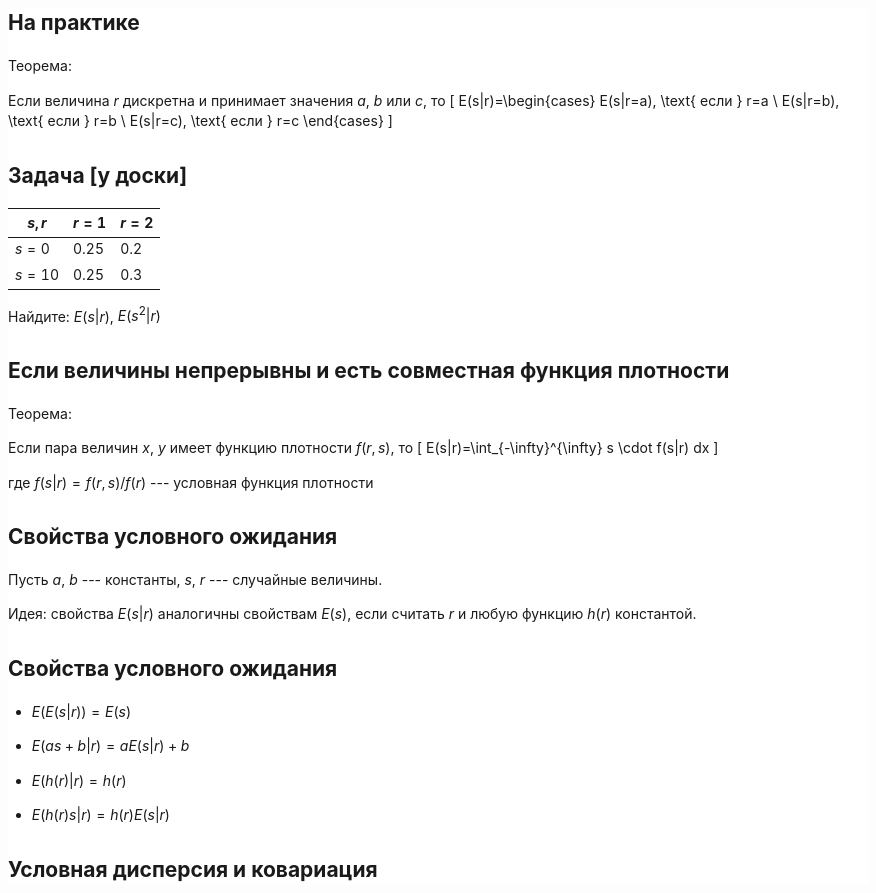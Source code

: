## На практике


Теорема:

Если величина $r$ дискретна и принимает значения $a$, $b$ или $c$, то
\[
E(s|r)=\begin{cases}
E(s|r=a), \text{ если } r=a \\
E(s|r=b), \text{ если } r=b \\
E(s|r=c), \text{ если } r=c
\end{cases}
\]

## Задача [у доски]


$s,r$ | $r=1$ | $r=2$   
------|-------|-------
$s=0$ |  0.25 | 0.2
$s=10$| 0.25  | 0.3

Найдите: $E(s|r)$, $E(s^2|r)$


## Если величины непрерывны и есть совместная функция плотности

Теорема:

Если пара величин $x$, $y$ имеет функцию плотности $f(r,s)$,  то
\[
E(s|r)=\int_{-\infty}^{\infty} s \cdot f(s|r) dx
\]

где $f(s|r)=f(r,s)/f(r)$ --- условная функция плотности

## Свойства условного ожидания

Пусть $a$, $b$ --- константы, $s$, $r$ --- случайные величины.

Идея: свойства $E(s|r)$ аналогичны свойствам $E(s)$, если считать $r$ и любую функцию $h(r)$ константой.

## Свойства условного ожидания

* $E(E(s|r))=E(s)$

* $E(as+b|r)=aE(s|r)+b$

* $E(h(r)|r)=h(r)$

* $E(h(r)s|r)=h(r)E(s|r)$

## Условная дисперсия и ковариация
